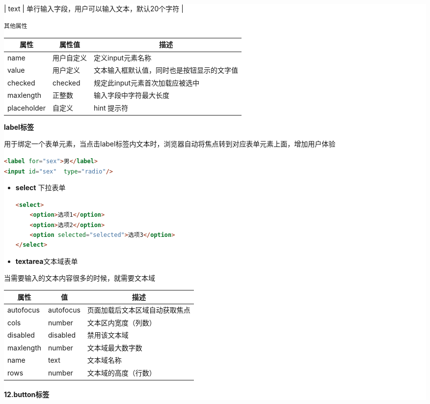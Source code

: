   | text     | 单行输入字段，用户可以输入文本，默认20个字符         |

  `其他属性`

  | 属性        | 属性值     | 描述                                       |
  | ----------- | ---------- | ------------------------------------------ |
  | name        | 用户自定义 | 定义input元素名称                          |
  | value       | 用户定义   | 文本输入框默认值，同时也是按钮显示的文字值 |
  | checked     | checked    | 规定此input元素首次加载应被选中            |
  | maxlength   | 正整数     | 输入字段中字符最大长度                     |
  | placeholder | 自定义     | hint 提示符                                |

  

  **label标签**

  用于绑定一个表单元素，当点击label标签内文本时，浏览器自动将焦点转到对应表单元素上面，增加用户体验

  ```html
  <label for="sex">男</label>
  <input id="sex"  type="radio"/>
  ```

  

- **select** 下拉表单

  ```html
  <select>
      <option>选项1</option>
      <option>选项2</option>
      <option selected="selected">选项3</option>
  </select>
  ```

  

- **textarea**文本域表单

当需要输入的文本内容很多的时候，就需要文本域

| 属性      | 值        | 描述                           |
| --------- | --------- | ------------------------------ |
| autofocus | autofocus | 页面加载后文本区域自动获取焦点 |
| cols      | number    | 文本区内宽度（列数）           |
| disabled  | disabled  | 禁用该文本域                   |
| maxlength | number    | 文本域最大数字数               |
| name      | text      | 文本域名称                     |
| rows      | number    | 文本域的高度（行数）           |

#### 12.button标签
